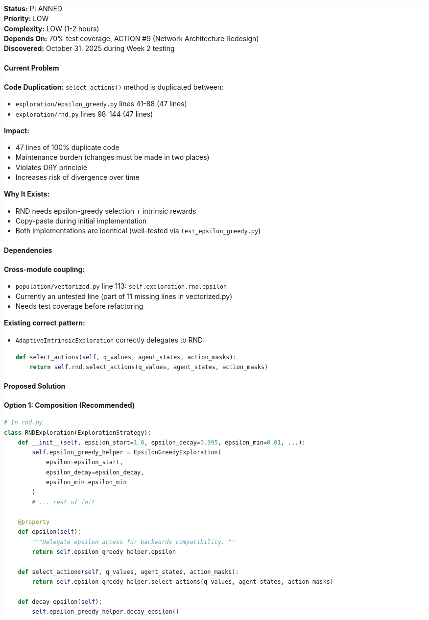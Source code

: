 **Status:** PLANNED  
**Priority:** LOW  
**Complexity:** LOW (1-2 hours)  
**Depends On:** 70% test coverage, ACTION #9 (Network Architecture Redesign)  
**Discovered:** October 31, 2025 during Week 2 testing

#### Current Problem

**Code Duplication:** `select_actions()` method is duplicated between:

- `exploration/epsilon_greedy.py` lines 41-88 (47 lines)
- `exploration/rnd.py` lines 98-144 (47 lines)

**Impact:**

- 47 lines of 100% duplicate code
- Maintenance burden (changes must be made in two places)
- Violates DRY principle
- Increases risk of divergence over time

**Why It Exists:**

- RND needs epsilon-greedy selection + intrinsic rewards
- Copy-paste during initial implementation
- Both implementations are identical (well-tested via `test_epsilon_greedy.py`)

#### Dependencies

**Cross-module coupling:**

- `population/vectorized.py` line 113: `self.exploration.rnd.epsilon`
- Currently an untested line (part of 11 missing lines in vectorized.py)
- Needs test coverage before refactoring

**Existing correct pattern:**

- `AdaptiveIntrinsicExploration` correctly delegates to RND:

  ```python
  def select_actions(self, q_values, agent_states, action_masks):
      return self.rnd.select_actions(q_values, agent_states, action_masks)
  ```

#### Proposed Solution

**Option 1: Composition (Recommended)**

```python
# In rnd.py
class RNDExploration(ExplorationStrategy):
    def __init__(self, epsilon_start=1.0, epsilon_decay=0.995, epsilon_min=0.01, ...):
        self.epsilon_greedy_helper = EpsilonGreedyExploration(
            epsilon=epsilon_start,
            epsilon_decay=epsilon_decay,
            epsilon_min=epsilon_min
        )
        # ... rest of init
    
    @property
    def epsilon(self):
        """Delegate epsilon access for backwards compatibility."""
        return self.epsilon_greedy_helper.epsilon
    
    def select_actions(self, q_values, agent_states, action_masks):
        return self.epsilon_greedy_helper.select_actions(q_values, agent_states, action_masks)
    
    def decay_epsilon(self):
        self.epsilon_greedy_helper.decay_epsilon()
```

